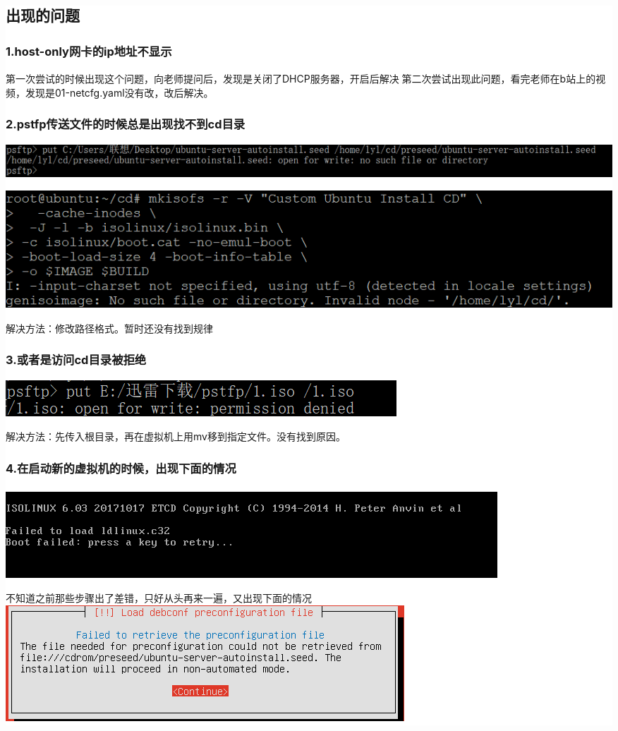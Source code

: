 ## 出现的问题
### 1.host-only网卡的ip地址不显示
第一次尝试的时候出现这个问题，向老师提问后，发现是关闭了DHCP服务器，开启后解决
第二次尝试出现此问题，看完老师在b站上的视频，发现是01-netcfg.yaml没有改，改后解决。
### 2.pstfp传送文件的时候总是出现找不到cd目录
![找不到路径](img/9.png)

![找不到路径2](img/10.png)

解决方法：修改路径格式。暂时还没有找到规律
### 3.或者是访问cd目录被拒绝
![拒绝](img/11.png)

解决方法：先传入根目录，再在虚拟机上用mv移到指定文件。没有找到原因。
### 4.在启动新的虚拟机的时候，出现下面的情况
![failed to load](img/12.png)

不知道之前那些步骤出了差错，只好从头再来一遍，又出现下面的情况
![seed failed](img/13.png)

